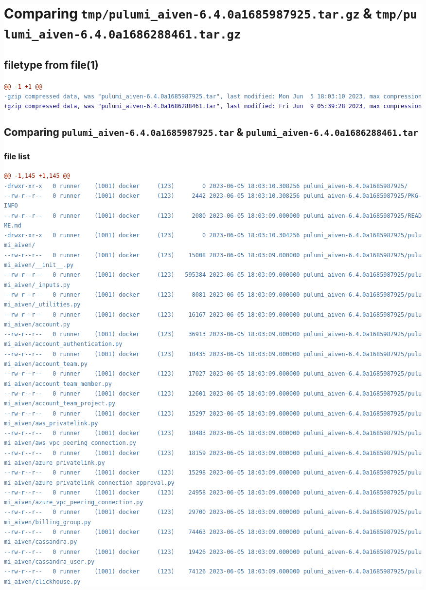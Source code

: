 # Comparing `tmp/pulumi_aiven-6.4.0a1685987925.tar.gz` & `tmp/pulumi_aiven-6.4.0a1686288461.tar.gz`

## filetype from file(1)

```diff
@@ -1 +1 @@
-gzip compressed data, was "pulumi_aiven-6.4.0a1685987925.tar", last modified: Mon Jun  5 18:03:10 2023, max compression
+gzip compressed data, was "pulumi_aiven-6.4.0a1686288461.tar", last modified: Fri Jun  9 05:39:28 2023, max compression
```

## Comparing `pulumi_aiven-6.4.0a1685987925.tar` & `pulumi_aiven-6.4.0a1686288461.tar`

### file list

```diff
@@ -1,145 +1,145 @@
-drwxr-xr-x   0 runner    (1001) docker     (123)        0 2023-06-05 18:03:10.308256 pulumi_aiven-6.4.0a1685987925/
--rw-r--r--   0 runner    (1001) docker     (123)     2442 2023-06-05 18:03:10.308256 pulumi_aiven-6.4.0a1685987925/PKG-INFO
--rw-r--r--   0 runner    (1001) docker     (123)     2080 2023-06-05 18:03:09.000000 pulumi_aiven-6.4.0a1685987925/README.md
-drwxr-xr-x   0 runner    (1001) docker     (123)        0 2023-06-05 18:03:10.304256 pulumi_aiven-6.4.0a1685987925/pulumi_aiven/
--rw-r--r--   0 runner    (1001) docker     (123)    15008 2023-06-05 18:03:09.000000 pulumi_aiven-6.4.0a1685987925/pulumi_aiven/__init__.py
--rw-r--r--   0 runner    (1001) docker     (123)   595384 2023-06-05 18:03:09.000000 pulumi_aiven-6.4.0a1685987925/pulumi_aiven/_inputs.py
--rw-r--r--   0 runner    (1001) docker     (123)     8081 2023-06-05 18:03:09.000000 pulumi_aiven-6.4.0a1685987925/pulumi_aiven/_utilities.py
--rw-r--r--   0 runner    (1001) docker     (123)    16167 2023-06-05 18:03:09.000000 pulumi_aiven-6.4.0a1685987925/pulumi_aiven/account.py
--rw-r--r--   0 runner    (1001) docker     (123)    36913 2023-06-05 18:03:09.000000 pulumi_aiven-6.4.0a1685987925/pulumi_aiven/account_authentication.py
--rw-r--r--   0 runner    (1001) docker     (123)    10435 2023-06-05 18:03:09.000000 pulumi_aiven-6.4.0a1685987925/pulumi_aiven/account_team.py
--rw-r--r--   0 runner    (1001) docker     (123)    17027 2023-06-05 18:03:09.000000 pulumi_aiven-6.4.0a1685987925/pulumi_aiven/account_team_member.py
--rw-r--r--   0 runner    (1001) docker     (123)    12601 2023-06-05 18:03:09.000000 pulumi_aiven-6.4.0a1685987925/pulumi_aiven/account_team_project.py
--rw-r--r--   0 runner    (1001) docker     (123)    15297 2023-06-05 18:03:09.000000 pulumi_aiven-6.4.0a1685987925/pulumi_aiven/aws_privatelink.py
--rw-r--r--   0 runner    (1001) docker     (123)    18483 2023-06-05 18:03:09.000000 pulumi_aiven-6.4.0a1685987925/pulumi_aiven/aws_vpc_peering_connection.py
--rw-r--r--   0 runner    (1001) docker     (123)    18159 2023-06-05 18:03:09.000000 pulumi_aiven-6.4.0a1685987925/pulumi_aiven/azure_privatelink.py
--rw-r--r--   0 runner    (1001) docker     (123)    15298 2023-06-05 18:03:09.000000 pulumi_aiven-6.4.0a1685987925/pulumi_aiven/azure_privatelink_connection_approval.py
--rw-r--r--   0 runner    (1001) docker     (123)    24958 2023-06-05 18:03:09.000000 pulumi_aiven-6.4.0a1685987925/pulumi_aiven/azure_vpc_peering_connection.py
--rw-r--r--   0 runner    (1001) docker     (123)    29700 2023-06-05 18:03:09.000000 pulumi_aiven-6.4.0a1685987925/pulumi_aiven/billing_group.py
--rw-r--r--   0 runner    (1001) docker     (123)    74463 2023-06-05 18:03:09.000000 pulumi_aiven-6.4.0a1685987925/pulumi_aiven/cassandra.py
--rw-r--r--   0 runner    (1001) docker     (123)    19426 2023-06-05 18:03:09.000000 pulumi_aiven-6.4.0a1685987925/pulumi_aiven/cassandra_user.py
--rw-r--r--   0 runner    (1001) docker     (123)    74126 2023-06-05 18:03:09.000000 pulumi_aiven-6.4.0a1685987925/pulumi_aiven/clickhouse.py
```